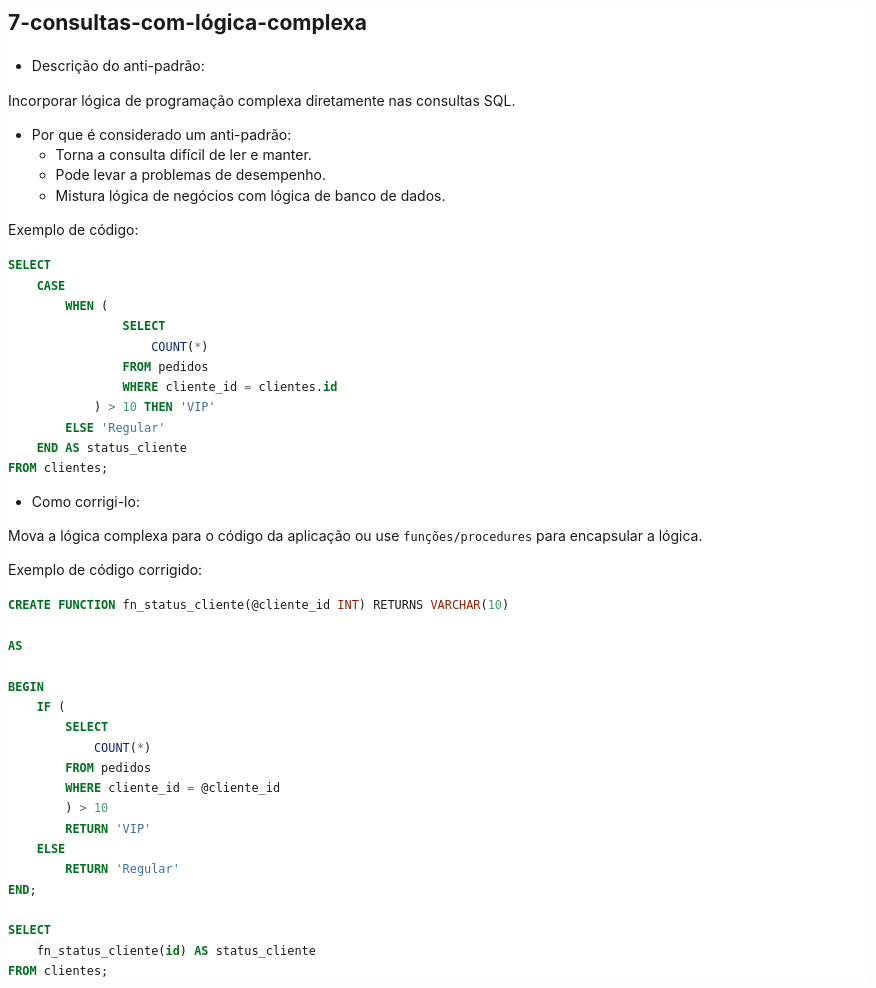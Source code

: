 ## 7-consultas-com-lógica-complexa

- Descrição do anti-padrão:

Incorporar lógica de programação complexa diretamente nas consultas SQL.

- Por que é considerado um anti-padrão:
    - Torna a consulta difícil de ler e manter.
    - Pode levar a problemas de desempenho.
    - Mistura lógica de negócios com lógica de banco de dados.

Exemplo de código:

```sql
SELECT 
    CASE 
        WHEN (
                SELECT 
                    COUNT(*) 
                FROM pedidos 
                WHERE cliente_id = clientes.id
            ) > 10 THEN 'VIP'
        ELSE 'Regular'
    END AS status_cliente
FROM clientes;
```

- Como corrigi-lo:

Mova a lógica complexa para o código da aplicação ou use `funções/procedures` para encapsular a lógica.

Exemplo de código corrigido:

```sql
CREATE FUNCTION fn_status_cliente(@cliente_id INT) RETURNS VARCHAR(10)

AS

BEGIN
    IF (
        SELECT 
            COUNT(*) 
        FROM pedidos 
        WHERE cliente_id = @cliente_id
        ) > 10
        RETURN 'VIP'
    ELSE
        RETURN 'Regular'
END;

SELECT 
    fn_status_cliente(id) AS status_cliente 
FROM clientes;
```
